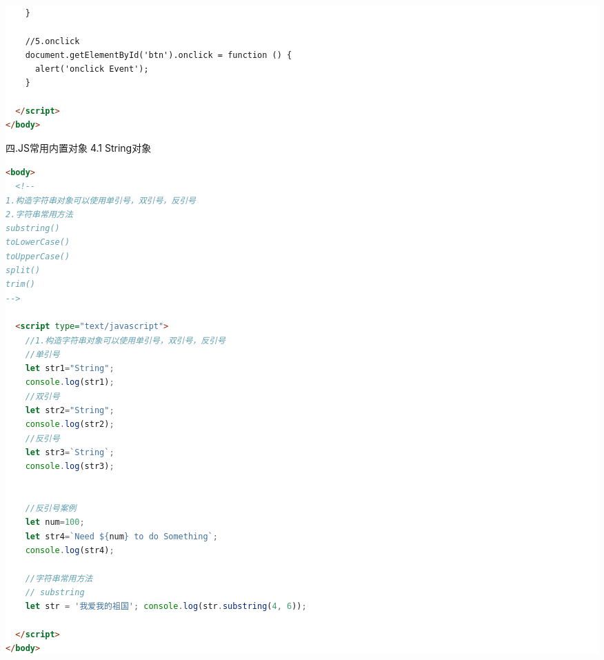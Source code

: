 ```html
    }

    //5.onclick
    document.getElementById('btn').onclick = function () {
      alert('onclick Event');
    }

  </script>
</body>
```

四.JS常用内置对象
4.1 String对象

```html
<body>
  <!--
1.构造字符串对象可以使用单引号，双引号，反引号
2.字符串常用方法
substring()
toLowerCase()
toUpperCase()
split()
trim()
-->

  <script type="text/javascript">
    //1.构造字符串对象可以使用单引号，双引号，反引号
    //单引号
    let str1="String";
    console.log(str1);
    //双引号
    let str2="String";
    console.log(str2);
    //反引号
    let str3=`String`;
    console.log(str3);


    //反引号案例
    let num=100;
    let str4=`Need ${num} to do Something`;
    console.log(str4);

    //字符串常用方法
    // substring
    let str = '我爱我的祖国'; console.log(str.substring(4, 6));

  </script>
</body>
```
